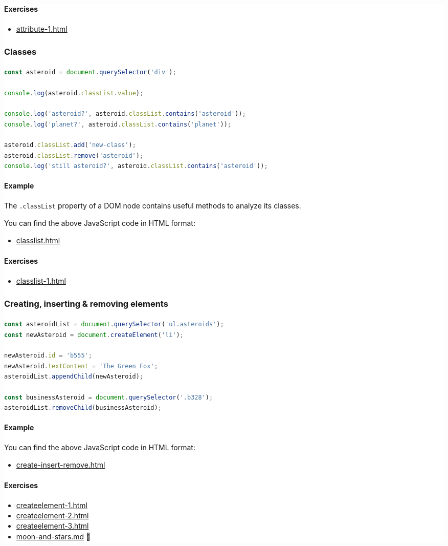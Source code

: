 #### Exercises

- [attribute-1.html](attribute-1/attribute-1.html)

### Classes

```javascript
const asteroid = document.querySelector('div');

console.log(asteroid.classList.value);

console.log('asteroid?', asteroid.classList.contains('asteroid'));
console.log('planet?', asteroid.classList.contains('planet'));

asteroid.classList.add('new-class');
asteroid.classList.remove('asteroid');
console.log('still asteroid?', asteroid.classList.contains('asteroid'));
```

#### Example

The `.classList` property of a DOM node contains useful methods to analyze its
classes.

You can find the above JavaScript code in HTML format:

- [classlist.html](assets/examples/classlist.html)

#### Exercises

- [classlist-1.html](classlist-1/classlist-1.html)

### Creating, inserting & removing elements

```javascript
const asteroidList = document.querySelector('ul.asteroids');
const newAsteroid = document.createElement('li');

newAsteroid.id = 'b555';
newAsteroid.textContent = 'The Green Fox';
asteroidList.appendChild(newAsteroid);

const businessAsteroid = document.querySelector('.b328');
asteroidList.removeChild(businessAsteroid);
```

#### Example

You can find the above JavaScript code in HTML format:

- [create-insert-remove.html](assets/examples/create-insert-remove.html)

#### Exercises

- [createelement-1.html](createelement-1/createelement-1.html)
- [createelement-2.html](createelement-2/createelement-2.html)
- [createelement-3.html](createelement-3/createelement-3.html)
- [moon-and-stars.md](stars-and-moon/stars-and-moon.md) 💪
